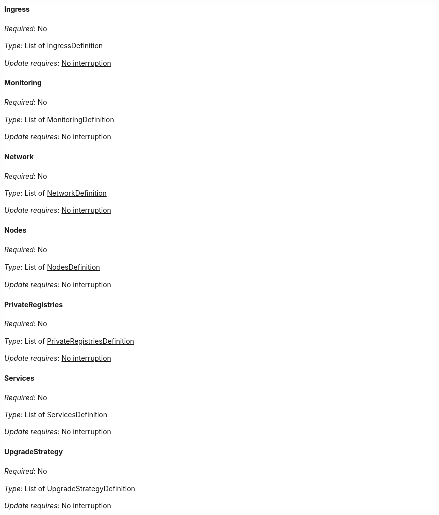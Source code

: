#### Ingress

_Required_: No

_Type_: List of <a href="ingressdefinition.md">IngressDefinition</a>

_Update requires_: [No interruption](https://docs.aws.amazon.com/AWSCloudFormation/latest/UserGuide/using-cfn-updating-stacks-update-behaviors.html#update-no-interrupt)

#### Monitoring

_Required_: No

_Type_: List of <a href="monitoringdefinition.md">MonitoringDefinition</a>

_Update requires_: [No interruption](https://docs.aws.amazon.com/AWSCloudFormation/latest/UserGuide/using-cfn-updating-stacks-update-behaviors.html#update-no-interrupt)

#### Network

_Required_: No

_Type_: List of <a href="networkdefinition.md">NetworkDefinition</a>

_Update requires_: [No interruption](https://docs.aws.amazon.com/AWSCloudFormation/latest/UserGuide/using-cfn-updating-stacks-update-behaviors.html#update-no-interrupt)

#### Nodes

_Required_: No

_Type_: List of <a href="nodesdefinition.md">NodesDefinition</a>

_Update requires_: [No interruption](https://docs.aws.amazon.com/AWSCloudFormation/latest/UserGuide/using-cfn-updating-stacks-update-behaviors.html#update-no-interrupt)

#### PrivateRegistries

_Required_: No

_Type_: List of <a href="privateregistriesdefinition.md">PrivateRegistriesDefinition</a>

_Update requires_: [No interruption](https://docs.aws.amazon.com/AWSCloudFormation/latest/UserGuide/using-cfn-updating-stacks-update-behaviors.html#update-no-interrupt)

#### Services

_Required_: No

_Type_: List of <a href="servicesdefinition.md">ServicesDefinition</a>

_Update requires_: [No interruption](https://docs.aws.amazon.com/AWSCloudFormation/latest/UserGuide/using-cfn-updating-stacks-update-behaviors.html#update-no-interrupt)

#### UpgradeStrategy

_Required_: No

_Type_: List of <a href="upgradestrategydefinition.md">UpgradeStrategyDefinition</a>

_Update requires_: [No interruption](https://docs.aws.amazon.com/AWSCloudFormation/latest/UserGuide/using-cfn-updating-stacks-update-behaviors.html#update-no-interrupt)

